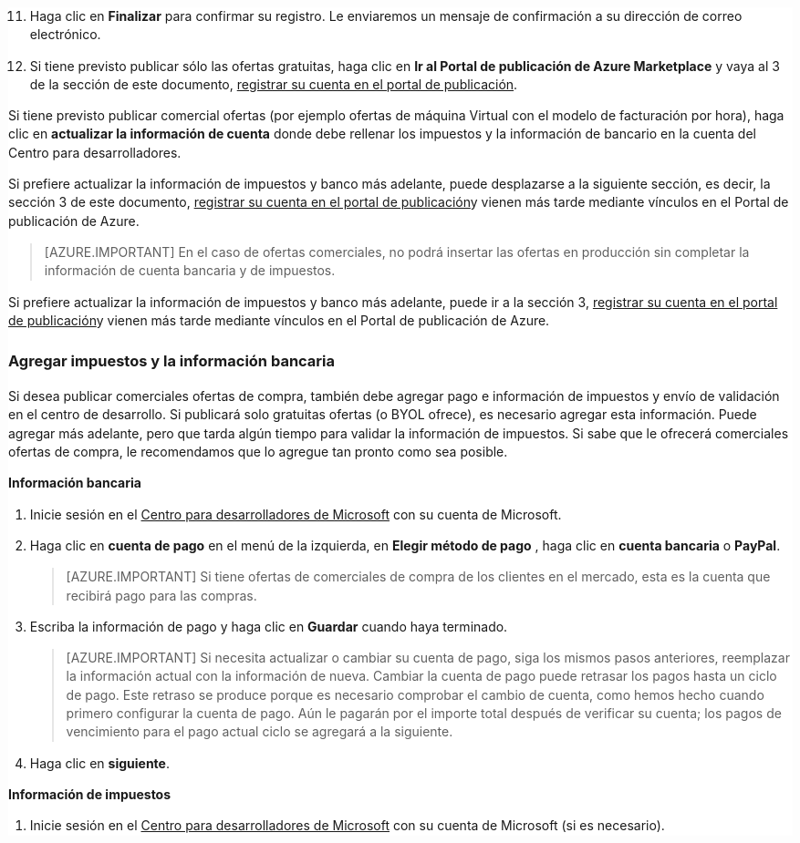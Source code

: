 11. Haga clic en **Finalizar** para confirmar su registro. Le enviaremos un mensaje de confirmación a su dirección de correo electrónico.

12. Si tiene previsto publicar sólo las ofertas gratuitas, haga clic en **Ir al Portal de publicación de Azure Marketplace** y vaya al 3 de la sección de este documento, [registrar su cuenta en el portal de publicación](#3-register-your-account-in-the-publishing-portal).

Si tiene previsto publicar comercial ofertas (por ejemplo ofertas de máquina Virtual con el modelo de facturación por hora), haga clic en **actualizar la información de cuenta** donde debe rellenar los impuestos y la información de bancario en la cuenta del Centro para desarrolladores.

Si prefiere actualizar la información de impuestos y banco más adelante, puede desplazarse a la siguiente sección, es decir, la sección 3 de este documento, [registrar su cuenta en el portal de publicación](#3-register-your-account-in-the-publishing-portal)y vienen más tarde mediante vínculos en el Portal de publicación de Azure.

> [AZURE.IMPORTANT] En el caso de ofertas comerciales, no podrá insertar las ofertas en producción sin completar la información de cuenta bancaria y de impuestos.

Si prefiere actualizar la información de impuestos y banco más adelante, puede ir a la sección 3, [registrar su cuenta en el portal de publicación](#3-register-your-account-in-the-publishing-portal)y vienen más tarde mediante vínculos en el Portal de publicación de Azure.

### <a name="add-tax-and-banking-information"></a>Agregar impuestos y la información bancaria
 Si desea publicar comerciales ofertas de compra, también debe agregar pago e información de impuestos y envío de validación en el centro de desarrollo. Si publicará solo gratuitas ofertas (o BYOL ofrece), es necesario agregar esta información. Puede agregar más adelante, pero que tarda algún tiempo para validar la información de impuestos. Si sabe que le ofrecerá comerciales ofertas de compra, le recomendamos que lo agregue tan pronto como sea posible.

**Información bancaria**

1. Inicie sesión en el [Centro para desarrolladores de Microsoft](http://dev.windows.com/registration?accountprogram=azure) con su cuenta de Microsoft.

2. Haga clic en **cuenta de pago** en el menú de la izquierda, en **Elegir método de pago** , haga clic en **cuenta bancaria** o **PayPal**.

    > [AZURE.IMPORTANT] Si tiene ofertas de comerciales de compra de los clientes en el mercado, esta es la cuenta que recibirá pago para las compras.

3. Escriba la información de pago y haga clic en **Guardar** cuando haya terminado.

    > [AZURE.IMPORTANT] Si necesita actualizar o cambiar su cuenta de pago, siga los mismos pasos anteriores, reemplazar la información actual con la información de nueva. Cambiar la cuenta de pago puede retrasar los pagos hasta un ciclo de pago. Este retraso se produce porque es necesario comprobar el cambio de cuenta, como hemos hecho cuando primero configurar la cuenta de pago. Aún le pagarán por el importe total después de verificar su cuenta; los pagos de vencimiento para el pago actual ciclo se agregará a la siguiente.

4. Haga clic en **siguiente**.

**Información de impuestos**

1. Inicie sesión en el [Centro para desarrolladores de Microsoft](http://dev.windows.com/registration?accountprogram=azure) con su cuenta de Microsoft (si es necesario).


[link-msdndoc]: https://msdn.microsoft.com/library/jj552460.aspx
[link-sellerdashboard]: http://sellerdashboard.microsoft.com/
[link-pubportal]: https://publish.windowsazure.com